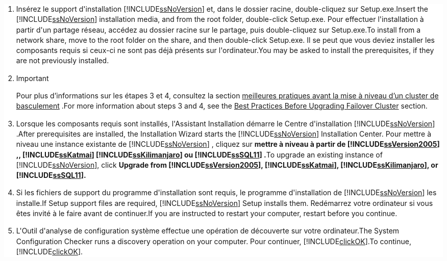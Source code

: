 1.  <span data-ttu-id="f56f2-171">Insérez le support d'installation [!INCLUDE[ssNoVersion](../../../includes/ssnoversion-md.md)] et, dans le dossier racine, double-cliquez sur Setup.exe.</span><span class="sxs-lookup"><span data-stu-id="f56f2-171">Insert the [!INCLUDE[ssNoVersion](../../../includes/ssnoversion-md.md)] installation media, and from the root folder, double-click Setup.exe.</span></span> <span data-ttu-id="f56f2-172">Pour effectuer l'installation à partir d'un partage réseau, accédez au dossier racine sur le partage, puis double-cliquez sur Setup.exe.</span><span class="sxs-lookup"><span data-stu-id="f56f2-172">To install from a network share, move to the root folder on the share, and then double-click Setup.exe.</span></span> <span data-ttu-id="f56f2-173">Il se peut que vous deviez installer les composants requis si ceux-ci ne sont pas déjà présents sur l'ordinateur.</span><span class="sxs-lookup"><span data-stu-id="f56f2-173">You may be asked to install the prerequisites, if they are not previously installed.</span></span>  
  
2.  > [!IMPORTANT]  
    >  <span data-ttu-id="f56f2-174">Pour plus d’informations sur les étapes 3 et 4, consultez la section [meilleures pratiques avant la mise à niveau d’un cluster de basculement](#BestPractices) .</span><span class="sxs-lookup"><span data-stu-id="f56f2-174">For more information about steps 3 and 4, see the [Best Practices Before Upgrading Failover Cluster](#BestPractices) section.</span></span>  
  
3.  <span data-ttu-id="f56f2-175">Lorsque les composants requis sont installés, l'Assistant Installation démarre le Centre d'installation [!INCLUDE[ssNoVersion](../../../includes/ssnoversion-md.md)] .</span><span class="sxs-lookup"><span data-stu-id="f56f2-175">After prerequisites are installed, the Installation Wizard starts the [!INCLUDE[ssNoVersion](../../../includes/ssnoversion-md.md)] Installation Center.</span></span> <span data-ttu-id="f56f2-176">Pour mettre à niveau une instance existante de [!INCLUDE[ssNoVersion](../../../includes/ssnoversion-md.md)] , cliquez sur **mettre à niveau à partir de [!INCLUDE[ssVersion2005](../../../includes/ssversion2005-md.md)] ,, [!INCLUDE[ssKatmai](../../../includes/sskatmai-md.md)] [!INCLUDE[ssKilimanjaro](../../../includes/sskilimanjaro-md.md)] ou [!INCLUDE[ssSQL11](../../../includes/sssql11-md.md)] .**</span><span class="sxs-lookup"><span data-stu-id="f56f2-176">To upgrade an existing instance of [!INCLUDE[ssNoVersion](../../../includes/ssnoversion-md.md)], click **Upgrade from [!INCLUDE[ssVersion2005](../../../includes/ssversion2005-md.md)], [!INCLUDE[ssKatmai](../../../includes/sskatmai-md.md)], [!INCLUDE[ssKilimanjaro](../../../includes/sskilimanjaro-md.md)], or [!INCLUDE[ssSQL11](../../../includes/sssql11-md.md)].**</span></span>  
  
4.  <span data-ttu-id="f56f2-177">Si les fichiers de support du programme d'installation sont requis, le programme d'installation de [!INCLUDE[ssNoVersion](../../../includes/ssnoversion-md.md)] les installe.</span><span class="sxs-lookup"><span data-stu-id="f56f2-177">If Setup support files are required, [!INCLUDE[ssNoVersion](../../../includes/ssnoversion-md.md)] Setup installs them.</span></span> <span data-ttu-id="f56f2-178">Redémarrez votre ordinateur si vous êtes invité à le faire avant de continuer.</span><span class="sxs-lookup"><span data-stu-id="f56f2-178">If you are instructed to restart your computer, restart before you continue.</span></span>  
  
5.  <span data-ttu-id="f56f2-179">L'Outil d'analyse de configuration système effectue une opération de découverte sur votre ordinateur.</span><span class="sxs-lookup"><span data-stu-id="f56f2-179">The System Configuration Checker runs a discovery operation on your computer.</span></span> <span data-ttu-id="f56f2-180">Pour continuer, [!INCLUDE[clickOK](../../../includes/clickok-md.md)].</span><span class="sxs-lookup"><span data-stu-id="f56f2-180">To continue, [!INCLUDE[clickOK](../../../includes/clickok-md.md)].</span></span>  
  